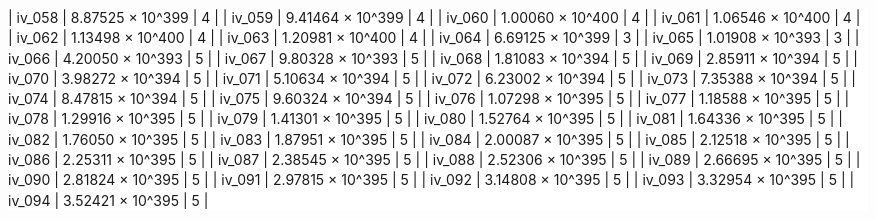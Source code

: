 | iv_058 | 8.87525 × 10^399 | 4 |
| iv_059 | 9.41464 × 10^399 | 4 |
| iv_060 | 1.00060 × 10^400 | 4 |
| iv_061 | 1.06546 × 10^400 | 4 |
| iv_062 | 1.13498 × 10^400 | 4 |
| iv_063 | 1.20981 × 10^400 | 4 |
| iv_064 | 6.69125 × 10^399 | 3 |
| iv_065 | 1.01908 × 10^393 | 3 |
| iv_066 | 4.20050 × 10^393 | 5 |
| iv_067 | 9.80328 × 10^393 | 5 |
| iv_068 | 1.81083 × 10^394 | 5 |
| iv_069 | 2.85911 × 10^394 | 5 |
| iv_070 | 3.98272 × 10^394 | 5 |
| iv_071 | 5.10634 × 10^394 | 5 |
| iv_072 | 6.23002 × 10^394 | 5 |
| iv_073 | 7.35388 × 10^394 | 5 |
| iv_074 | 8.47815 × 10^394 | 5 |
| iv_075 | 9.60324 × 10^394 | 5 |
| iv_076 | 1.07298 × 10^395 | 5 |
| iv_077 | 1.18588 × 10^395 | 5 |
| iv_078 | 1.29916 × 10^395 | 5 |
| iv_079 | 1.41301 × 10^395 | 5 |
| iv_080 | 1.52764 × 10^395 | 5 |
| iv_081 | 1.64336 × 10^395 | 5 |
| iv_082 | 1.76050 × 10^395 | 5 |
| iv_083 | 1.87951 × 10^395 | 5 |
| iv_084 | 2.00087 × 10^395 | 5 |
| iv_085 | 2.12518 × 10^395 | 5 |
| iv_086 | 2.25311 × 10^395 | 5 |
| iv_087 | 2.38545 × 10^395 | 5 |
| iv_088 | 2.52306 × 10^395 | 5 |
| iv_089 | 2.66695 × 10^395 | 5 |
| iv_090 | 2.81824 × 10^395 | 5 |
| iv_091 | 2.97815 × 10^395 | 5 |
| iv_092 | 3.14808 × 10^395 | 5 |
| iv_093 | 3.32954 × 10^395 | 5 |
| iv_094 | 3.52421 × 10^395 | 5 |